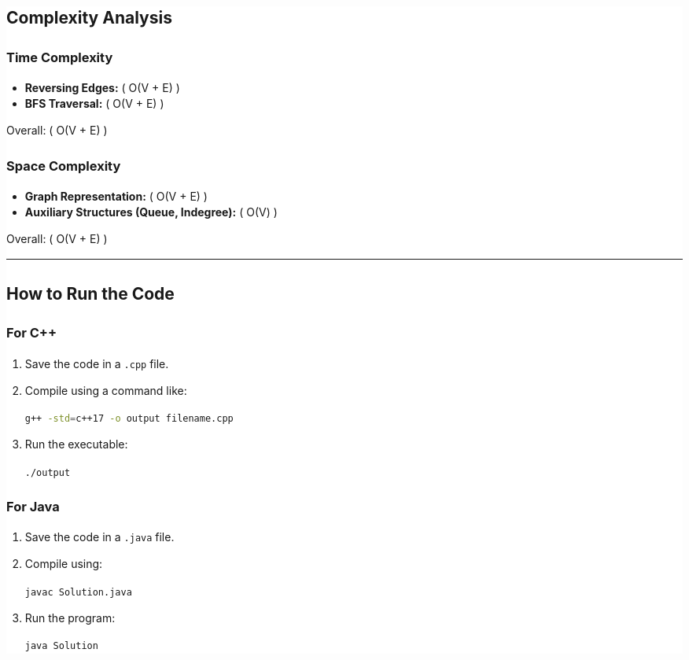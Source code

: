 
## Complexity Analysis

### Time Complexity

- **Reversing Edges:** \( O(V + E) \)
- **BFS Traversal:** \( O(V + E) \)

Overall: \( O(V + E) \)

### Space Complexity

- **Graph Representation:** \( O(V + E) \)
- **Auxiliary Structures (Queue, Indegree):** \( O(V) \)

Overall: \( O(V + E) \)

---

## How to Run the Code

### For C++

1. Save the code in a `.cpp` file.
2. Compile using a command like:

   ```bash
   g++ -std=c++17 -o output filename.cpp
   ```

3. Run the executable:

   ```bash
   ./output
   ```

### For Java

1. Save the code in a `.java` file.
2. Compile using:

   ```bash
   javac Solution.java
   ```

3. Run the program:

   ```bash
   java Solution
   ```
